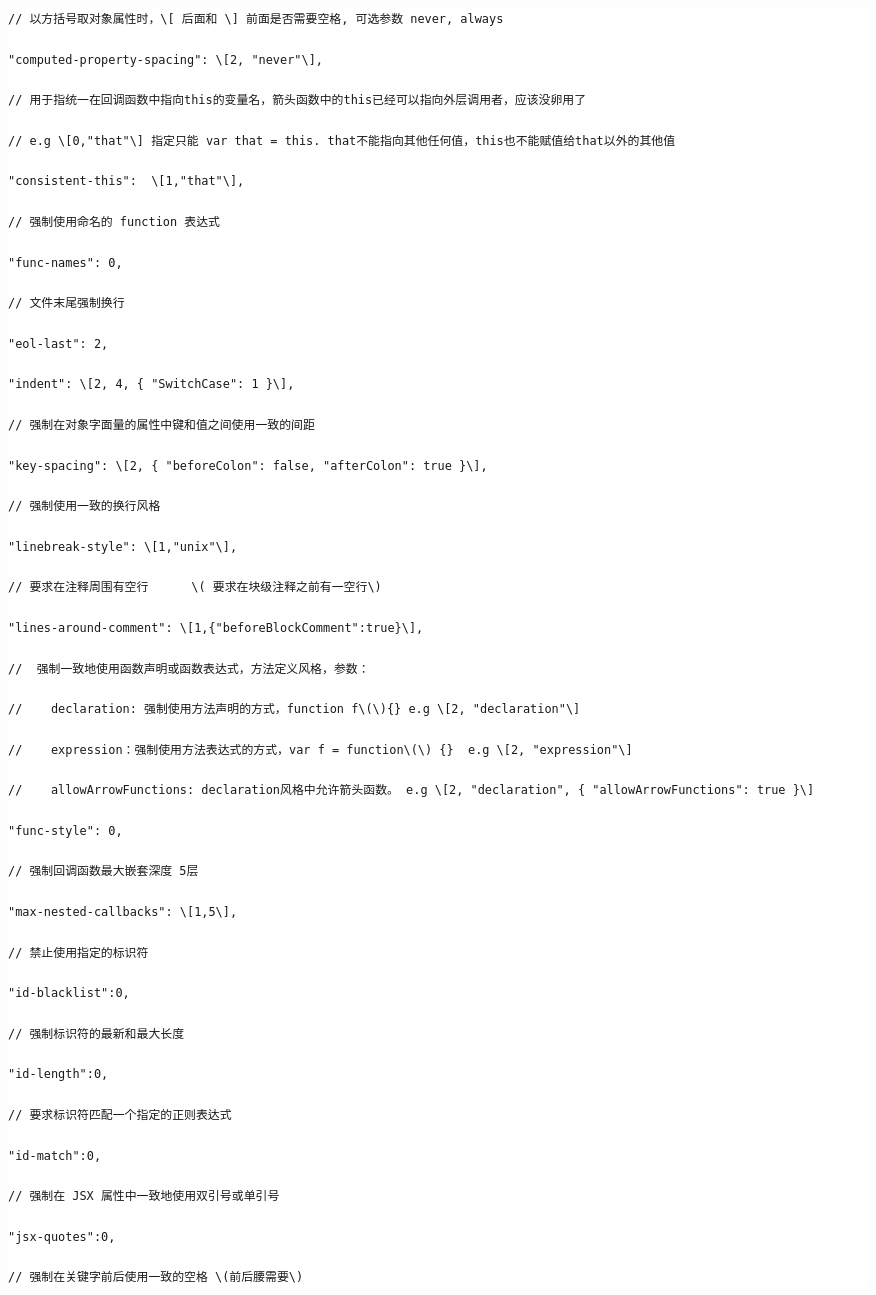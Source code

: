     // 以方括号取对象属性时，\[ 后面和 \] 前面是否需要空格, 可选参数 never, always

    "computed-property-spacing": \[2, "never"\],

    // 用于指统一在回调函数中指向this的变量名，箭头函数中的this已经可以指向外层调用者，应该没卵用了

    // e.g \[0,"that"\] 指定只能 var that = this. that不能指向其他任何值，this也不能赋值给that以外的其他值

    "consistent-this":  \[1,"that"\],

    // 强制使用命名的 function 表达式

    "func-names": 0,

    // 文件末尾强制换行

    "eol-last": 2,

    "indent": \[2, 4, { "SwitchCase": 1 }\],

    // 强制在对象字面量的属性中键和值之间使用一致的间距

    "key-spacing": \[2, { "beforeColon": false, "afterColon": true }\],

    // 强制使用一致的换行风格

    "linebreak-style": \[1,"unix"\],

    // 要求在注释周围有空行      \( 要求在块级注释之前有一空行\)

    "lines-around-comment": \[1,{"beforeBlockComment":true}\],

    //  强制一致地使用函数声明或函数表达式，方法定义风格，参数：

    //    declaration: 强制使用方法声明的方式，function f\(\){} e.g \[2, "declaration"\]

    //    expression：强制使用方法表达式的方式，var f = function\(\) {}  e.g \[2, "expression"\]

    //    allowArrowFunctions: declaration风格中允许箭头函数。 e.g \[2, "declaration", { "allowArrowFunctions": true }\]

    "func-style": 0,

    // 强制回调函数最大嵌套深度 5层

    "max-nested-callbacks": \[1,5\],

    // 禁止使用指定的标识符

    "id-blacklist":0,

    // 强制标识符的最新和最大长度

    "id-length":0,

    // 要求标识符匹配一个指定的正则表达式

    "id-match":0,

    // 强制在 JSX 属性中一致地使用双引号或单引号

    "jsx-quotes":0,

    // 强制在关键字前后使用一致的空格 \(前后腰需要\)
